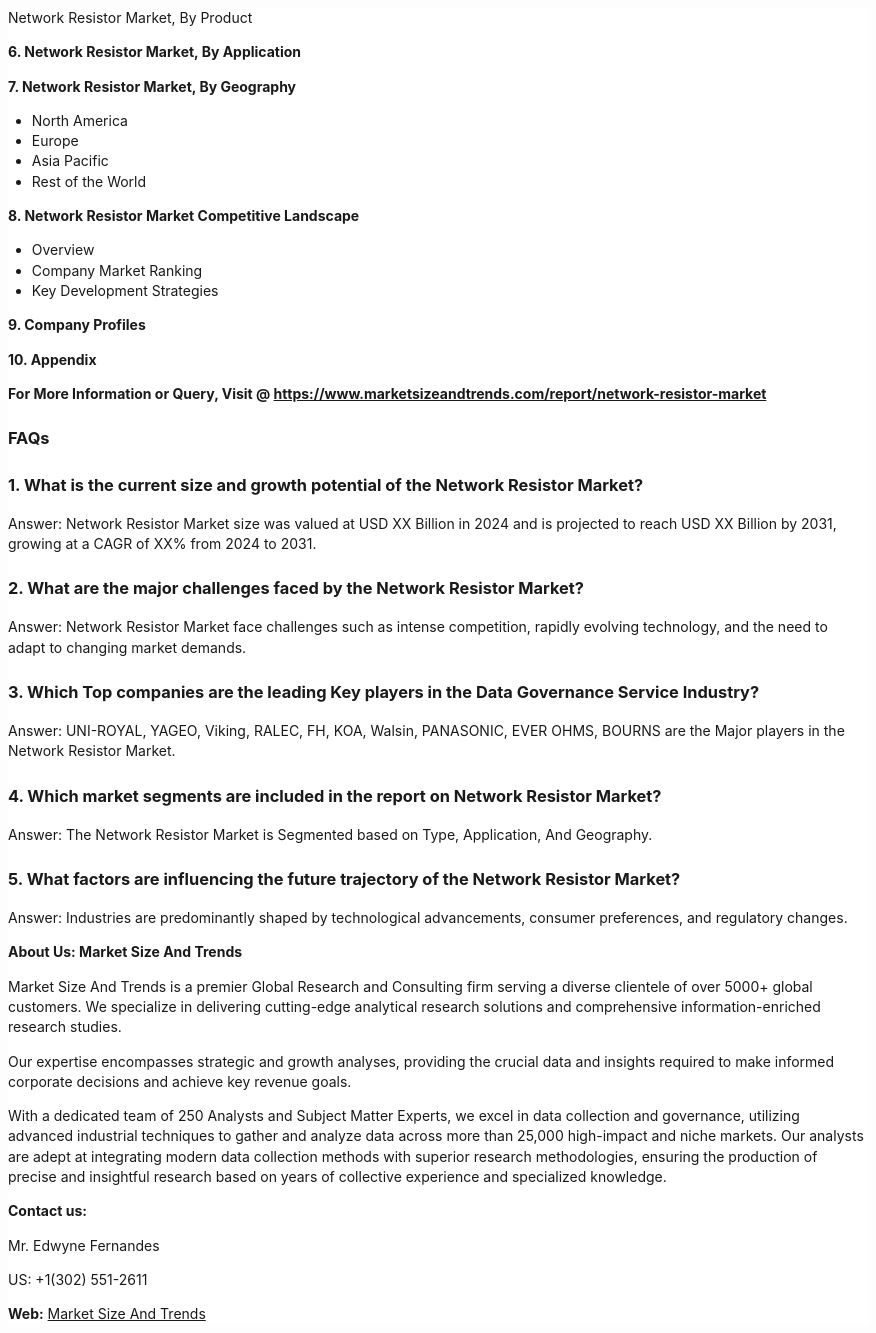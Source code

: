 Network Resistor Market, By Product</span></strong></p></div><div class="" data-test-id=""><p><strong><span class="">6. Network Resistor Market, By Application</span></strong></p></div><div class="" data-test-id=""><p><strong><span class="">7. Network Resistor Market, By Geography</span></strong></p></div><div class="" data-test-id=""><ul><li><span class="">North America</span></li><li><span class="">Europe</span></li><li><span class="">Asia Pacific</span></li><li><span class="">Rest of the World</span></li></ul></div><div class="" data-test-id=""><p><strong><span class="">8. Network Resistor Market Competitive Landscape</span></strong></p></div><div class="" data-test-id=""><ul><li><span class="">Overview</span></li><li><span class="">Company Market Ranking</span></li><li><span class="">Key Development Strategies</span></li></ul></div><div class="" data-test-id=""><p><strong><span class="">9. Company Profiles</span></strong></p></div><div class="" data-test-id=""><p><strong><span class="">10. Appendix</span></strong></p></div><div class="" data-test-id=""><p><strong><span class="">For More Information or Query, Visit @ <a href="https://www.marketsizeandtrends.com/report/network-resistor-market" target="_blank">https://www.marketsizeandtrends.com/report/network-resistor-market</a></span></strong></p></div><div class="" data-test-id=""><div class="article-main__content" data-test-id="publishing-text-block"><h3><strong><span class="">FAQs</span></strong></h3></div><div class="article-main__content" data-test-id="publishing-text-block"><h3><span class="">1. What is the current size and growth potential of the Network Resistor Market?</span></h3></div><div class="article-main__content" data-test-id="publishing-text-block"><p><span class="font-[700]">Answer</span><span class="">: Network Resistor Market size was valued at USD XX Billion in 2024 and is projected to reach USD XX Billion by 2031, growing at a CAGR of XX% from 2024 to 2031.</span></p></div><div class="article-main__content" data-test-id="publishing-text-block"><h3><span class="">2. What are the major challenges faced by the Network Resistor Market?</span></h3></div><div class="article-main__content" data-test-id="publishing-text-block"><p><span class="font-[700]">Answer</span><span class="">: Network Resistor Market face challenges such as intense competition, rapidly evolving technology, and the need to adapt to changing market demands.</span></p></div><div class="article-main__content" data-test-id="publishing-text-block"><h3><span class="">3. Which Top companies are the leading Key players in the Data Governance Service Industry?</span></h3></div><div class="article-main__content" data-test-id="publishing-text-block"><p><span class="font-[700]">Answer</span><span class="">: UNI-ROYAL, YAGEO, Viking, RALEC, FH, KOA, Walsin, PANASONIC, EVER OHMS, BOURNS are the Major players in the Network Resistor Market.</span></p></div><div class="article-main__content" data-test-id="publishing-text-block"><h3><span class="">4. Which market segments are included in the report on Network Resistor Market?</span></h3></div><div class="article-main__content" data-test-id="publishing-text-block"><p><span class="font-[700]">Answer</span><span class="">: The Network Resistor Market is Segmented based on Type, Application, And Geography.</span></p></div><div class="article-main__content" data-test-id="publishing-text-block"><h3><span class="">5. What factors are influencing the future trajectory of the Network Resistor Market?</span></h3></div><div class="article-main__content" data-test-id="publishing-text-block"><p><span class="font-[700]">Answer:</span><span class="">&nbsp;Industries are predominantly shaped by technological advancements, consumer preferences, and regulatory changes.</span></p></div><p><strong><span class="">About Us: Market Size And Trends</span></strong></p></div><div class="" data-test-id=""><p><span class="">Market Size And Trends is a premier Global Research and Consulting firm serving a diverse clientele of over 5000+ global customers. We specialize in delivering cutting-edge analytical research solutions and comprehensive information-enriched research studies.</span></p></div><div class="" data-test-id=""><p><span class="">Our expertise encompasses strategic and growth analyses, providing the crucial data and insights required to make informed corporate decisions and achieve key revenue goals.</span></p></div><div class="" data-test-id=""><p><span class="">With a dedicated team of 250 Analysts and Subject Matter Experts, we excel in data collection and governance, utilizing advanced industrial techniques to gather and analyze data across more than 25,000 high-impact and niche markets. Our analysts are adept at integrating modern data collection methods with superior research methodologies, ensuring the production of precise and insightful research based on years of collective experience and specialized knowledge.</span></p></div><div class="" data-test-id=""><p><strong><span class="">Contact us:</span></strong></p></div><div class="" data-test-id=""><p><span class="">Mr. Edwyne Fernandes</span></p></div><div class="" data-test-id=""><p><span class="">US: +1(302) 551-2611<br /></span></p><p><span class=""><strong>Web:</strong> <a href="https://www.marketsizeandtrends.com/" target="_blank">Market Size And Trends</a></span></p></div>
